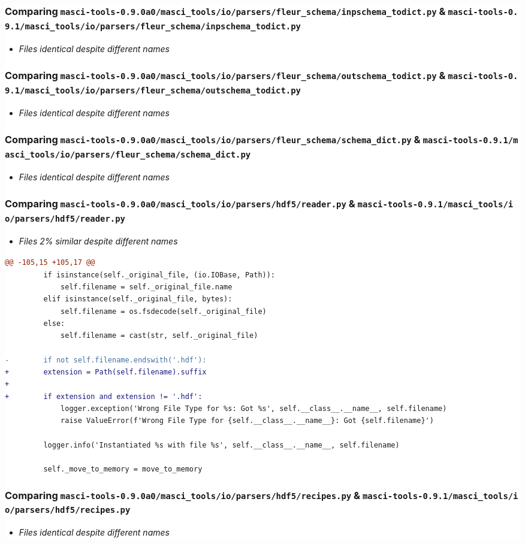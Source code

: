 ### Comparing `masci-tools-0.9.0a0/masci_tools/io/parsers/fleur_schema/inpschema_todict.py` & `masci-tools-0.9.1/masci_tools/io/parsers/fleur_schema/inpschema_todict.py`

 * *Files identical despite different names*

### Comparing `masci-tools-0.9.0a0/masci_tools/io/parsers/fleur_schema/outschema_todict.py` & `masci-tools-0.9.1/masci_tools/io/parsers/fleur_schema/outschema_todict.py`

 * *Files identical despite different names*

### Comparing `masci-tools-0.9.0a0/masci_tools/io/parsers/fleur_schema/schema_dict.py` & `masci-tools-0.9.1/masci_tools/io/parsers/fleur_schema/schema_dict.py`

 * *Files identical despite different names*

### Comparing `masci-tools-0.9.0a0/masci_tools/io/parsers/hdf5/reader.py` & `masci-tools-0.9.1/masci_tools/io/parsers/hdf5/reader.py`

 * *Files 2% similar despite different names*

```diff
@@ -105,15 +105,17 @@
         if isinstance(self._original_file, (io.IOBase, Path)):
             self.filename = self._original_file.name
         elif isinstance(self._original_file, bytes):
             self.filename = os.fsdecode(self._original_file)
         else:
             self.filename = cast(str, self._original_file)
 
-        if not self.filename.endswith('.hdf'):
+        extension = Path(self.filename).suffix
+
+        if extension and extension != '.hdf':
             logger.exception('Wrong File Type for %s: Got %s', self.__class__.__name__, self.filename)
             raise ValueError(f'Wrong File Type for {self.__class__.__name__}: Got {self.filename}')
 
         logger.info('Instantiated %s with file %s', self.__class__.__name__, self.filename)
 
         self._move_to_memory = move_to_memory
```

### Comparing `masci-tools-0.9.0a0/masci_tools/io/parsers/hdf5/recipes.py` & `masci-tools-0.9.1/masci_tools/io/parsers/hdf5/recipes.py`

 * *Files identical despite different names*
